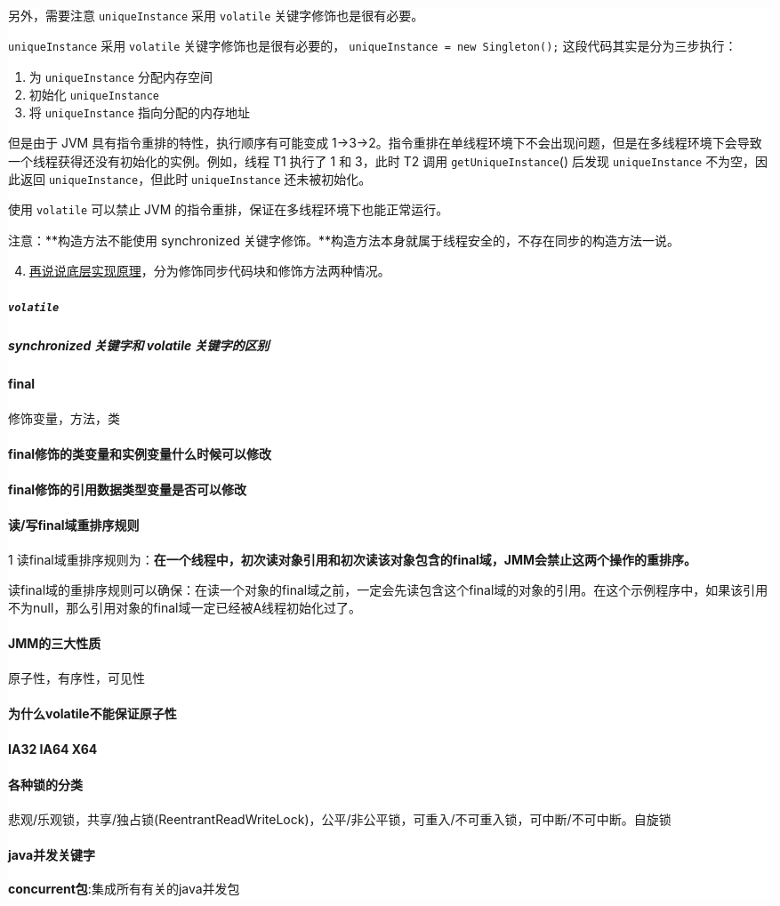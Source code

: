    另外，需要注意 `uniqueInstance` 采用 `volatile` 关键字修饰也是很有必要。

   `uniqueInstance` 采用 `volatile` 关键字修饰也是很有必要的， `uniqueInstance = new Singleton();` 这段代码其实是分为三步执行：

   1. 为 `uniqueInstance` 分配内存空间
   2. 初始化 `uniqueInstance`
   3. 将 `uniqueInstance` 指向分配的内存地址

   但是由于 JVM 具有指令重排的特性，执行顺序有可能变成 1->3->2。指令重排在单线程环境下不会出现问题，但是在多线程环境下会导致一个线程获得还没有初始化的实例。例如，线程 T1 执行了 1 和 3，此时 T2 调用 `getUniqueInstance`() 后发现 `uniqueInstance` 不为空，因此返回 `uniqueInstance`，但此时 `uniqueInstance` 还未被初始化。

   使用 `volatile` 可以禁止 JVM 的指令重排，保证在多线程环境下也能正常运行。

   注意：**构造方法不能使用 synchronized 关键字修饰。**构造方法本身就属于线程安全的，不存在同步的构造方法一说。

4. [再说说底层实现原理](#7.synchronized底层实现原理?)，分为修饰同步代码块和修饰方法两种情况。

##### **`volatile`** 

##### synchronized 关键字和 volatile 关键字的区别



#### final

修饰变量，方法，类

#### final修饰的类变量和实例变量什么时候可以修改



#### final修饰的引用数据类型变量是否可以修改

#### 读/写final域重排序规则

1 读final域重排序规则为：**在一个线程中，初次读对象引用和初次读该对象包含的final域，JMM会禁止这两个操作的重排序。**

读final域的重排序规则可以确保：在读一个对象的final域之前，一定会先读包含这个final域的对象的引用。在这个示例程序中，如果该引用不为null，那么引用对象的final域一定已经被A线程初始化过了。

#### JMM的三大性质

原子性，有序性，可见性

#### 为什么volatile不能保证原子性



#### IA32 IA64 X64



#### 各种锁的分类

悲观/乐观锁，共享/独占锁(ReentrantReadWriteLock)，公平/非公平锁，可重入/不可重入锁，可中断/不可中断。自旋锁



#### java并发关键字

**concurrent包**:集成所有有关的java并发包
